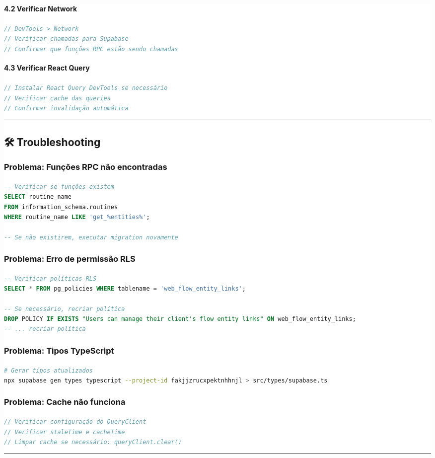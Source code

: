 #### 4.2 Verificar Network
```javascript
// DevTools > Network
// Verificar chamadas para Supabase
// Confirmar que funções RPC estão sendo chamadas
```

#### 4.3 Verificar React Query
```javascript
// Instalar React Query DevTools se necessário
// Verificar cache das queries
// Confirmar invalidação automática
```

---

## 🛠️ Troubleshooting

### Problema: Funções RPC não encontradas
```sql
-- Verificar se funções existem
SELECT routine_name 
FROM information_schema.routines 
WHERE routine_name LIKE 'get_%entities%';

-- Se não existirem, executar migration novamente
```

### Problema: Erro de permissão RLS
```sql
-- Verificar políticas RLS
SELECT * FROM pg_policies WHERE tablename = 'web_flow_entity_links';

-- Se necessário, recriar política
DROP POLICY IF EXISTS "Users can manage their client's flow entity links" ON web_flow_entity_links;
-- ... recriar política
```

### Problema: Tipos TypeScript
```bash
# Gerar tipos atualizados
npx supabase gen types typescript --project-id fakjjzrucxpektnhhnjl > src/types/supabase.ts
```

### Problema: Cache não funciona
```typescript
// Verificar configuração do QueryClient
// Verificar staleTime e cacheTime
// Limpar cache se necessário: queryClient.clear()
```

---
